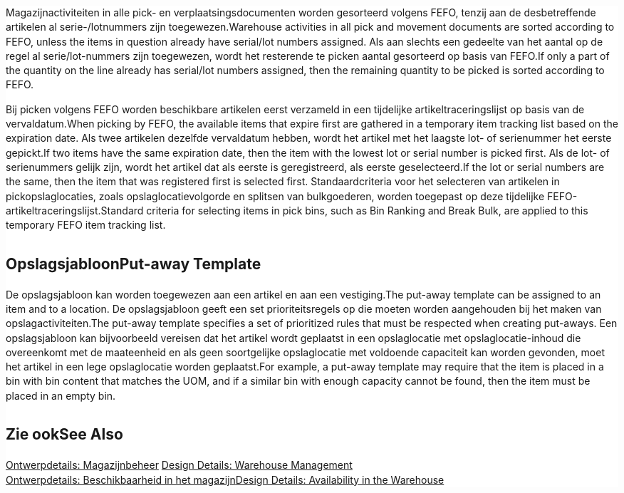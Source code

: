 <span data-ttu-id="7e257-261">Magazijnactiviteiten in alle pick- en verplaatsingsdocumenten worden gesorteerd volgens FEFO, tenzij aan de desbetreffende artikelen al serie-/lotnummers zijn toegewezen.</span><span class="sxs-lookup"><span data-stu-id="7e257-261">Warehouse activities in all pick and movement documents are sorted according to FEFO, unless the items in question already have serial/lot numbers assigned.</span></span> <span data-ttu-id="7e257-262">Als aan slechts een gedeelte van het aantal op de regel al serie/lot-nummers zijn toegewezen, wordt het resterende te picken aantal gesorteerd op basis van FEFO.</span><span class="sxs-lookup"><span data-stu-id="7e257-262">If only a part of the quantity on the line already has serial/lot numbers assigned, then the remaining quantity to be picked is sorted according to FEFO.</span></span>  

<span data-ttu-id="7e257-263">Bij picken volgens FEFO worden beschikbare artikelen eerst verzameld in een tijdelijke artikeltraceringslijst op basis van de vervaldatum.</span><span class="sxs-lookup"><span data-stu-id="7e257-263">When picking by FEFO, the available items that expire first are gathered in a temporary item tracking list based on the expiration date.</span></span> <span data-ttu-id="7e257-264">Als twee artikelen dezelfde vervaldatum hebben, wordt het artikel met het laagste lot- of serienummer het eerste gepickt.</span><span class="sxs-lookup"><span data-stu-id="7e257-264">If two items have the same expiration date, then the item with the lowest lot or serial number is picked first.</span></span> <span data-ttu-id="7e257-265">Als de lot- of serienummers gelijk zijn, wordt het artikel dat als eerste is geregistreerd, als eerste geselecteerd.</span><span class="sxs-lookup"><span data-stu-id="7e257-265">If the lot or serial numbers are the same, then the item that was registered first is selected first.</span></span> <span data-ttu-id="7e257-266">Standaardcriteria voor het selecteren van artikelen in pickopslaglocaties, zoals opslaglocatievolgorde en splitsen van bulkgoederen, worden toegepast op deze tijdelijke FEFO-artikeltraceringslijst.</span><span class="sxs-lookup"><span data-stu-id="7e257-266">Standard criteria for selecting items in pick bins, such as Bin Ranking and Break Bulk, are applied to this temporary FEFO item tracking list.</span></span>  

## <a name="put-away-template"></a><span data-ttu-id="7e257-267">Opslagsjabloon</span><span class="sxs-lookup"><span data-stu-id="7e257-267">Put-away Template</span></span>  
<span data-ttu-id="7e257-268">De opslagsjabloon kan worden toegewezen aan een artikel en aan een vestiging.</span><span class="sxs-lookup"><span data-stu-id="7e257-268">The put-away template can be assigned to an item and to a location.</span></span> <span data-ttu-id="7e257-269">De opslagsjabloon geeft een set prioriteitsregels op die moeten worden aangehouden bij het maken van opslagactiviteiten.</span><span class="sxs-lookup"><span data-stu-id="7e257-269">The put-away template specifies a set of prioritized rules that must be respected when creating put-aways.</span></span> <span data-ttu-id="7e257-270">Een opslagsjabloon kan bijvoorbeeld vereisen dat het artikel wordt geplaatst in een opslaglocatie met opslaglocatie-inhoud die overeenkomt met de maateenheid en als geen soortgelijke opslaglocatie met voldoende capaciteit kan worden gevonden, moet het artikel in een lege opslaglocatie worden geplaatst.</span><span class="sxs-lookup"><span data-stu-id="7e257-270">For example, a put-away template may require that the item is placed in a bin with bin content that matches the UOM, and if a similar bin with enough capacity cannot be found, then the item must be placed in an empty bin.</span></span>  

## <a name="see-also"></a><span data-ttu-id="7e257-271">Zie ook</span><span class="sxs-lookup"><span data-stu-id="7e257-271">See Also</span></span>  
<span data-ttu-id="7e257-272">[Ontwerpdetails: Magazijnbeheer](design-details-warehouse-management.md) </span><span class="sxs-lookup"><span data-stu-id="7e257-272">[Design Details: Warehouse Management](design-details-warehouse-management.md) </span></span>  
[<span data-ttu-id="7e257-273">Ontwerpdetails: Beschikbaarheid in het magazijn</span><span class="sxs-lookup"><span data-stu-id="7e257-273">Design Details: Availability in the Warehouse</span></span>](design-details-availability-in-the-warehouse.md)

